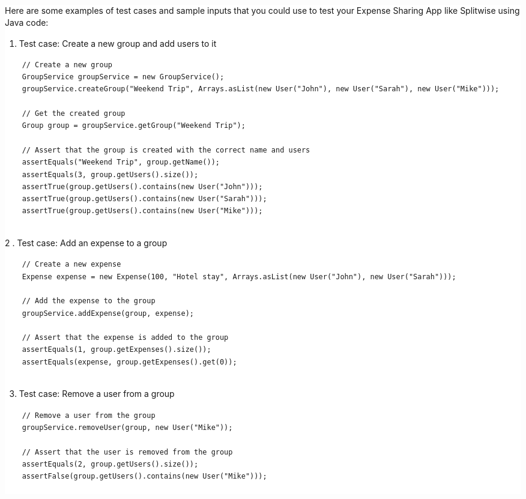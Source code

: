 

Here are some examples of test cases and sample inputs that you could use to test your Expense Sharing App like Splitwise using Java code:

1. Test case: Create a new group and add users to it

```
    // Create a new group
    GroupService groupService = new GroupService();
    groupService.createGroup("Weekend Trip", Arrays.asList(new User("John"), new User("Sarah"), new User("Mike")));

    // Get the created group
    Group group = groupService.getGroup("Weekend Trip");

    // Assert that the group is created with the correct name and users
    assertEquals("Weekend Trip", group.getName());
    assertEquals(3, group.getUsers().size());
    assertTrue(group.getUsers().contains(new User("John")));
    assertTrue(group.getUsers().contains(new User("Sarah")));
    assertTrue(group.getUsers().contains(new User("Mike")));


```

2 . Test case: Add an expense to a group

```
    // Create a new expense
    Expense expense = new Expense(100, "Hotel stay", Arrays.asList(new User("John"), new User("Sarah")));

    // Add the expense to the group
    groupService.addExpense(group, expense);

    // Assert that the expense is added to the group
    assertEquals(1, group.getExpenses().size());
    assertEquals(expense, group.getExpenses().get(0));


```

3. Test case: Remove a user from a group

```
    // Remove a user from the group
    groupService.removeUser(group, new User("Mike"));

    // Assert that the user is removed from the group
    assertEquals(2, group.getUsers().size());
    assertFalse(group.getUsers().contains(new User("Mike")));


```

